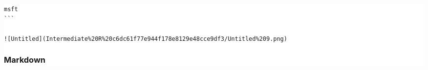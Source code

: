     msft
    ```
    
    ![Untitled](Intermediate%20R%20c6dc61f77e944f178e8129e48cce9df3/Untitled%209.png)
    

### Markdown